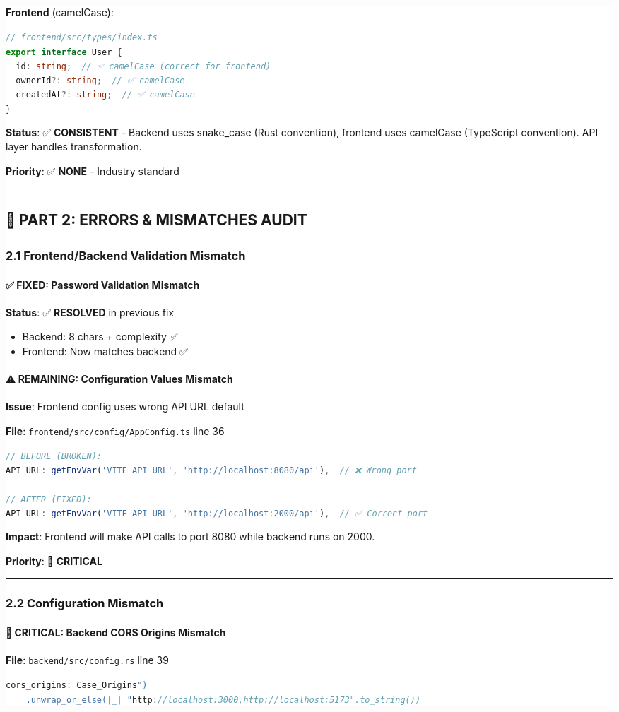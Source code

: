 **Frontend** (camelCase):
```typescript
// frontend/src/types/index.ts
export interface User {
  id: string;  // ✅ camelCase (correct for frontend)
  ownerId?: string;  // ✅ camelCase
  createdAt?: string;  // ✅ camelCase
}
```

**Status**: ✅ **CONSISTENT** - Backend uses snake_case (Rust convention), frontend uses camelCase (TypeScript convention). API layer handles transformation.

**Priority**: ✅ **NONE** - Industry standard

---

## 🔴 **PART 2: ERRORS & MISMATCHES AUDIT**

### 2.1 Frontend/Backend Validation Mismatch

#### ✅ **FIXED: Password Validation Mismatch**

**Status**: ✅ **RESOLVED** in previous fix
- Backend: 8 chars + complexity ✅
- Frontend: Now matches backend ✅

#### ⚠️ **REMAINING: Configuration Values Mismatch**

**Issue**: Frontend config uses wrong API URL default

**File**: `frontend/src/config/AppConfig.ts` line 36
```typescript
// BEFORE (BROKEN):
API_URL: getEnvVar('VITE_API_URL', 'http://localhost:8080/api'),  // ❌ Wrong port

// AFTER (FIXED):
API_URL: getEnvVar('VITE_API_URL', 'http://localhost:2000/api'),  // ✅ Correct port
```

**Impact**: Frontend will make API calls to port 8080 while backend runs on 2000.

**Priority**: 🔴 **CRITICAL**

---

### 2.2 Configuration Mismatch

#### 🔴 **CRITICAL: Backend CORS Origins Mismatch**

**File**: `backend/src/config.rs` line 39
```rust
cors_origins: Case_Origins")
    .unwrap_or_else(|_| "http://localhost:3000,http://localhost:5173".to_string())
```
